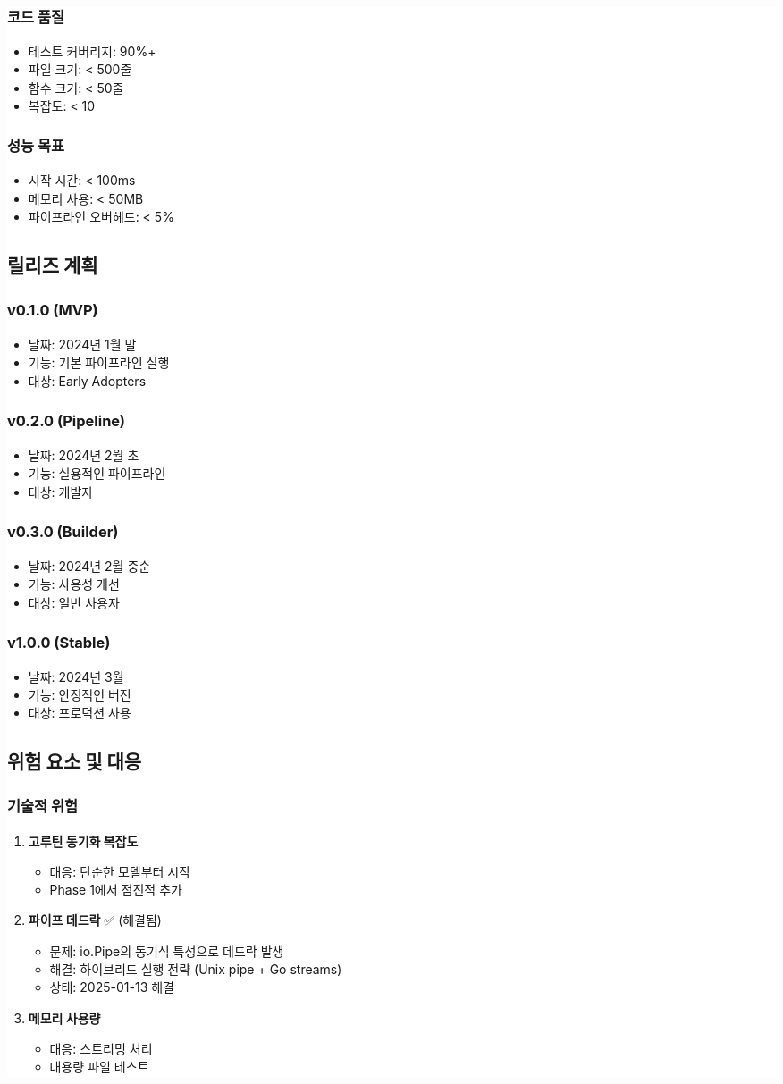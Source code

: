 ### 코드 품질
- 테스트 커버리지: 90%+
- 파일 크기: < 500줄
- 함수 크기: < 50줄
- 복잡도: < 10

### 성능 목표
- 시작 시간: < 100ms
- 메모리 사용: < 50MB
- 파이프라인 오버헤드: < 5%

## 릴리즈 계획

### v0.1.0 (MVP)
- 날짜: 2024년 1월 말
- 기능: 기본 파이프라인 실행
- 대상: Early Adopters

### v0.2.0 (Pipeline)
- 날짜: 2024년 2월 초
- 기능: 실용적인 파이프라인
- 대상: 개발자

### v0.3.0 (Builder)
- 날짜: 2024년 2월 중순
- 기능: 사용성 개선
- 대상: 일반 사용자

### v1.0.0 (Stable)
- 날짜: 2024년 3월
- 기능: 안정적인 버전
- 대상: 프로덕션 사용

## 위험 요소 및 대응

### 기술적 위험
1. **고루틴 동기화 복잡도**
   - 대응: 단순한 모델부터 시작
   - Phase 1에서 점진적 추가

2. **파이프 데드락** ✅ (해결됨)
   - 문제: io.Pipe의 동기식 특성으로 데드락 발생
   - 해결: 하이브리드 실행 전략 (Unix pipe + Go streams)
   - 상태: 2025-01-13 해결

3. **메모리 사용량**
   - 대응: 스트리밍 처리
   - 대용량 파일 테스트
